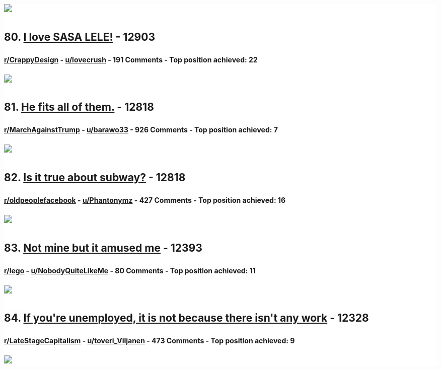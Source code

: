 <a href="http://www.independent.co.uk/news/world/americas/donald-trump-exhausted-skipped-saudi-arabia-forum-social-media-sends-ivanka-trump-israel-a7748546.html"><img src="https://b.thumbs.redditmedia.com/M0l66YYdxiV8DkzilhXnS39-c89DIbyOZTURMon5N7w.jpg"></img></a>

## 80. [I love SASA LELE!](http://reddit.com/r/CrappyDesign/comments/6cncea/i_love_sasa_lele/) - 12903
#### [r/CrappyDesign](http://reddit.com/r/CrappyDesign) - [u/lovecrush](http://reddit.com/u/lovecrush) - 191 Comments - Top position achieved: 22

<a href="https://i.redd.it/n0jmeiqr32zy.jpg"><img src="https://a.thumbs.redditmedia.com/2aMQzioivgFKVlCe8igreDXcG0OYLra49ftaKomaia4.jpg"></img></a>

## 81. [He fits all of them.](http://reddit.com/r/MarchAgainstTrump/comments/6cmxzm/he_fits_all_of_them/) - 12818
#### [r/MarchAgainstTrump](http://reddit.com/r/MarchAgainstTrump) - [u/barawo33](http://reddit.com/u/barawo33) - 926 Comments - Top position achieved: 7

<a href="https://i.redd.it/v0lsv7okp1zy.jpg"><img src="https://b.thumbs.redditmedia.com/uk_58MDyvUMnGhJ_7hB89FZmFJfRcWN6831aRLD6NDU.jpg"></img></a>

## 82. [Is it true about subway?](http://reddit.com/r/oldpeoplefacebook/comments/6cnlz9/is_it_true_about_subway/) - 12818
#### [r/oldpeoplefacebook](http://reddit.com/r/oldpeoplefacebook) - [u/Phantonymz](http://reddit.com/u/Phantonymz) - 427 Comments - Top position achieved: 16

<a href="https://i.redd.it/esvn6onob2zy.png"><img src="https://b.thumbs.redditmedia.com/9QChNFrcZDT3yKmgE55IpnlaJMDfh9DXU6t2wFcqeiE.jpg"></img></a>

## 83. [Not mine but it amused me](http://reddit.com/r/lego/comments/6cmqxg/not_mine_but_it_amused_me/) - 12393
#### [r/lego](http://reddit.com/r/lego) - [u/NobodyQuiteLikeMe](http://reddit.com/u/NobodyQuiteLikeMe) - 80 Comments - Top position achieved: 11

<a href="https://i.redd.it/dm912i1oh1zy.jpg"><img src="https://b.thumbs.redditmedia.com/uyoFIdHysuk04CZ0AiSmDBTwQtUro7DARbCa5tiXOxE.jpg"></img></a>

## 84. [If you're unemployed, it is not because there isn't any work](http://reddit.com/r/LateStageCapitalism/comments/6cqcm3/if_youre_unemployed_it_is_not_because_there_isnt/) - 12328
#### [r/LateStageCapitalism](http://reddit.com/r/LateStageCapitalism) - [u/toveri_Viljanen](http://reddit.com/u/toveri_Viljanen) - 473 Comments - Top position achieved: 9

<a href="https://i.imgur.com/p6DSnv6.jpg"><img src="https://b.thumbs.redditmedia.com/VHOtDQoT5oo7S4J59u4-Xqig291_2sHPZoKla3yiYyU.jpg"></img></a>
